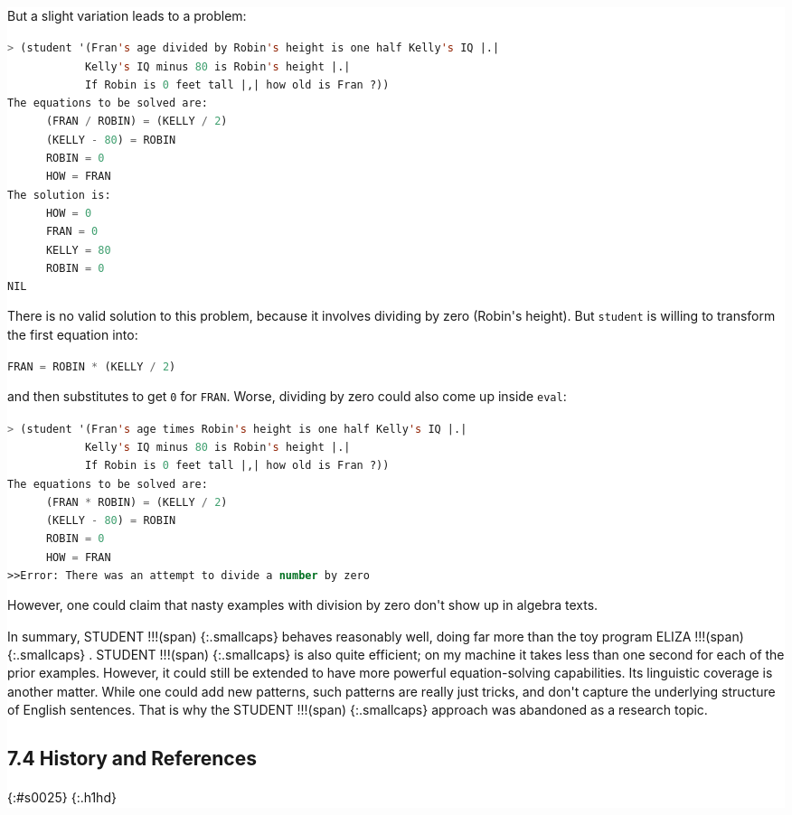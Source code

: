 But a slight variation leads to a problem:

```lisp
> (student '(Fran's age divided by Robin's height is one half Kelly's IQ |.|
            Kelly's IQ minus 80 is Robin's height |.|
            If Robin is 0 feet tall |,| how old is Fran ?))
The equations to be solved are:
      (FRAN / ROBIN) = (KELLY / 2)
      (KELLY - 80) = ROBIN
      ROBIN = 0
      HOW = FRAN
The solution is:
      HOW = 0
      FRAN = 0
      KELLY = 80
      ROBIN = 0
NIL
```

There is no valid solution to this problem, because it involves dividing by zero (Robin's height).
But `student` is willing to transform the first equation into:

```lisp
FRAN = ROBIN * (KELLY / 2)
```

and then substitutes to get `0` for `FRAN`.
Worse, dividing by zero could also come up inside `eval`:

```lisp
> (student '(Fran's age times Robin's height is one half Kelly's IQ |.|
            Kelly's IQ minus 80 is Robin's height |.|
            If Robin is 0 feet tall |,| how old is Fran ?))
The equations to be solved are:
      (FRAN * ROBIN) = (KELLY / 2)
      (KELLY - 80) = ROBIN
      ROBIN = 0
      HOW = FRAN
>>Error: There was an attempt to divide a number by zero
```

However, one could claim that nasty examples with division by zero don't show up in algebra texts.

In summary, STUDENT !!!(span) {:.smallcaps} behaves reasonably well, doing far more than the toy program ELIZA !!!(span) {:.smallcaps} . STUDENT !!!(span) {:.smallcaps} is also quite efficient; on my machine it takes less than one second for each of the prior examples.
However, it could still be extended to have more powerful equation-solving capabilities.
Its linguistic coverage is another matter.
While one could add new patterns, such patterns are really just tricks, and don't capture the underlying structure of English sentences.
That is why the STUDENT !!!(span) {:.smallcaps} approach was abandoned as a research topic.

## 7.4 History and References
{:#s0025}
{:.h1hd}
